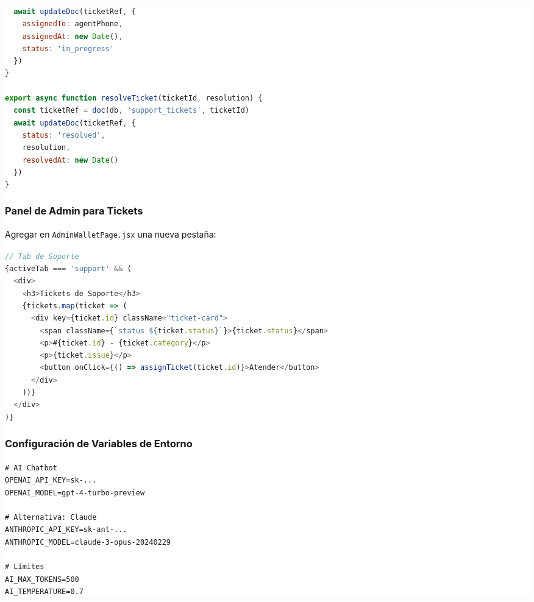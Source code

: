 ```javascript
  await updateDoc(ticketRef, {
    assignedTo: agentPhone,
    assignedAt: new Date(),
    status: 'in_progress'
  })
}

export async function resolveTicket(ticketId, resolution) {
  const ticketRef = doc(db, 'support_tickets', ticketId)
  await updateDoc(ticketRef, {
    status: 'resolved',
    resolution,
    resolvedAt: new Date()
  })
}
```

### Panel de Admin para Tickets

Agregar en `AdminWalletPage.jsx` una nueva pestaña:

```javascript
// Tab de Soporte
{activeTab === 'support' && (
  <div>
    <h3>Tickets de Soporte</h3>
    {tickets.map(ticket => (
      <div key={ticket.id} className="ticket-card">
        <span className={`status ${ticket.status}`}>{ticket.status}</span>
        <p>#{ticket.id} - {ticket.category}</p>
        <p>{ticket.issue}</p>
        <button onClick={() => assignTicket(ticket.id)}>Atender</button>
      </div>
    ))}
  </div>
)}
```

### Configuración de Variables de Entorno

```env
# AI Chatbot
OPENAI_API_KEY=sk-...
OPENAI_MODEL=gpt-4-turbo-preview

# Alternativa: Claude
ANTHROPIC_API_KEY=sk-ant-...
ANTHROPIC_MODEL=claude-3-opus-20240229

# Límites
AI_MAX_TOKENS=500
AI_TEMPERATURE=0.7
```
